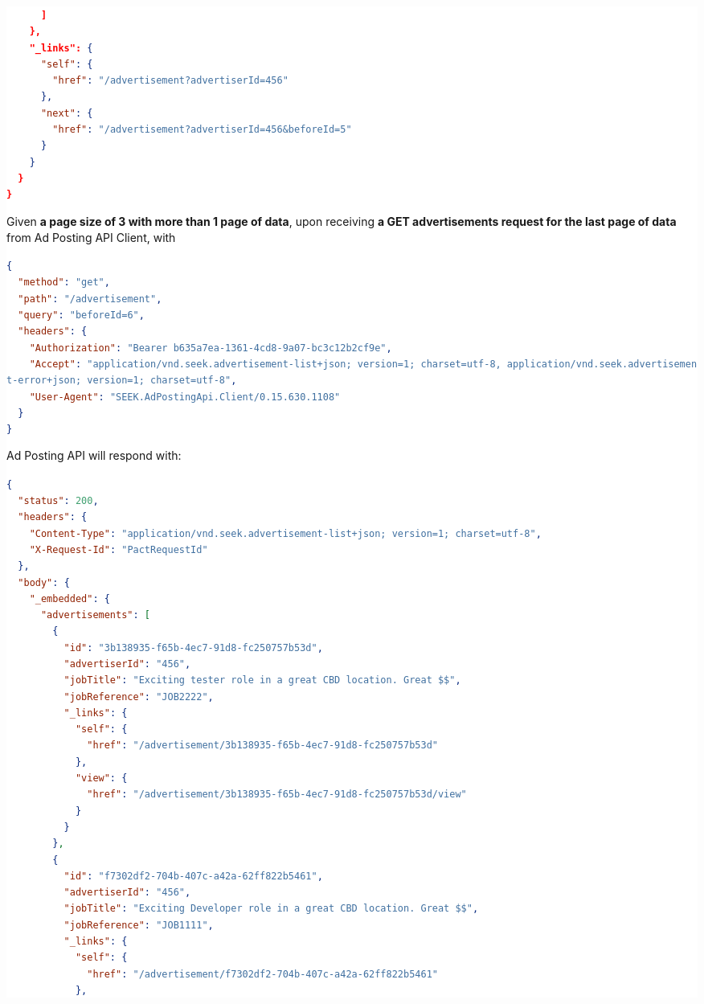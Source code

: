 ```json
      ]
    },
    "_links": {
      "self": {
        "href": "/advertisement?advertiserId=456"
      },
      "next": {
        "href": "/advertisement?advertiserId=456&beforeId=5"
      }
    }
  }
}
```
<a name="a_GET_advertisements_request_for_the_last_page_of_data_given_A_page_size_of_3_with_more_than_1_page_of_data"></a>
Given **a page size of 3 with more than 1 page of data**, upon receiving **a GET advertisements request for the last page of data** from Ad Posting API Client, with
```json
{
  "method": "get",
  "path": "/advertisement",
  "query": "beforeId=6",
  "headers": {
    "Authorization": "Bearer b635a7ea-1361-4cd8-9a07-bc3c12b2cf9e",
    "Accept": "application/vnd.seek.advertisement-list+json; version=1; charset=utf-8, application/vnd.seek.advertisement-error+json; version=1; charset=utf-8",
    "User-Agent": "SEEK.AdPostingApi.Client/0.15.630.1108"
  }
}
```
Ad Posting API will respond with:
```json
{
  "status": 200,
  "headers": {
    "Content-Type": "application/vnd.seek.advertisement-list+json; version=1; charset=utf-8",
    "X-Request-Id": "PactRequestId"
  },
  "body": {
    "_embedded": {
      "advertisements": [
        {
          "id": "3b138935-f65b-4ec7-91d8-fc250757b53d",
          "advertiserId": "456",
          "jobTitle": "Exciting tester role in a great CBD location. Great $$",
          "jobReference": "JOB2222",
          "_links": {
            "self": {
              "href": "/advertisement/3b138935-f65b-4ec7-91d8-fc250757b53d"
            },
            "view": {
              "href": "/advertisement/3b138935-f65b-4ec7-91d8-fc250757b53d/view"
            }
          }
        },
        {
          "id": "f7302df2-704b-407c-a42a-62ff822b5461",
          "advertiserId": "456",
          "jobTitle": "Exciting Developer role in a great CBD location. Great $$",
          "jobReference": "JOB1111",
          "_links": {
            "self": {
              "href": "/advertisement/f7302df2-704b-407c-a42a-62ff822b5461"
            },
```